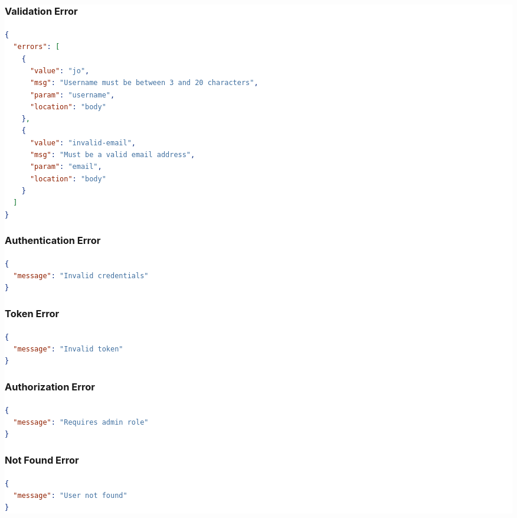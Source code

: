 ### Validation Error

```json
{
  "errors": [
    {
      "value": "jo",
      "msg": "Username must be between 3 and 20 characters",
      "param": "username",
      "location": "body"
    },
    {
      "value": "invalid-email",
      "msg": "Must be a valid email address",
      "param": "email",
      "location": "body"
    }
  ]
}
```

### Authentication Error

```json
{
  "message": "Invalid credentials"
}
```

### Token Error

```json
{
  "message": "Invalid token"
}
```

### Authorization Error

```json
{
  "message": "Requires admin role"
}
```

### Not Found Error

```json
{
  "message": "User not found"
}
```
